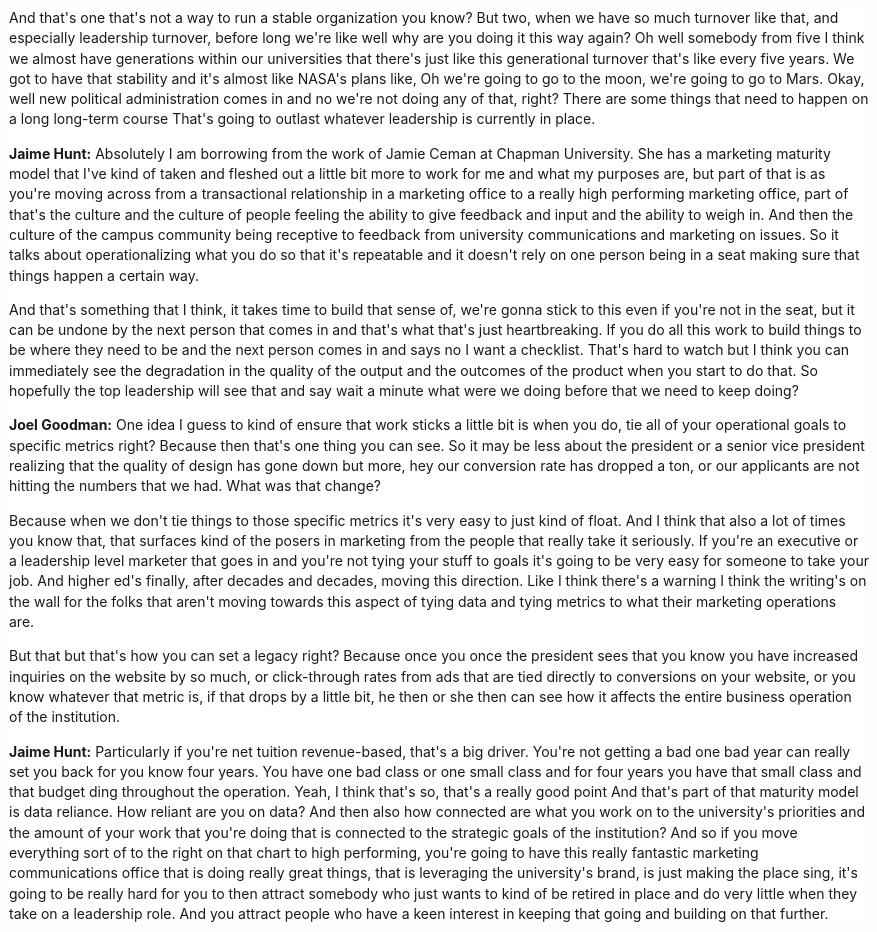 And that's one that's not a way to run a stable organization you know? But two, when we have so much turnover like that, and especially leadership turnover, before long we're like well why are you doing it this way again? Oh well somebody from five I think we almost have generations within our universities that there's just like this generational turnover that's like every five years. We got to have that stability and it's almost like NASA's plans like, Oh we're going to go to the moon, we're going to go to Mars. Okay, well new political administration comes in and no we're not doing any of that, right? There are some things that need to happen on a long long-term course That's going to outlast whatever leadership is currently in place.

**Jaime Hunt:** Absolutely I am borrowing from the work of Jamie Ceman at Chapman University. She has a marketing maturity model that I've kind of taken and fleshed out a little bit more to work for me and what my purposes are, but part of that is as you're moving across from a transactional relationship in a marketing office to a really high performing marketing office, part of that's the culture and the culture of people feeling the ability to give feedback and input and the ability to weigh in. And then the culture of the campus community being receptive to feedback from university communications and marketing on issues. So it talks about operationalizing what you do so that it's repeatable and it doesn't rely on one person being in a seat making sure that things happen a certain way. 

And that's something that I think, it takes time to build that sense of, we're gonna stick to this even if you're not in the seat, but it can be undone by the next person that comes in and that's what that's just heartbreaking. If you do all this work to build things to be where they need to be and the next person comes in and says no I want a checklist. That's hard to watch but I think you can immediately see the degradation in the quality of the output and the outcomes of the product when you start to do that. So hopefully the top leadership will see that and say wait a minute what were we doing before that we need to keep doing?  

**Joel Goodman:** One idea I guess to kind of ensure that work sticks a little bit is when you do, tie all of your operational goals to specific metrics right? Because then that's one thing you can see. So it may be less about the president or a senior vice president realizing that the quality of design has gone down but more, hey our conversion rate has dropped a ton, or our applicants are not hitting the numbers that we had. What was that change? 

Because when we don't tie things to those specific metrics it's very easy to just kind of float. And I think that also a lot of times you know that, that surfaces kind of the posers in marketing from the people that really take it seriously. If you're an executive or a leadership level marketer that goes in and you're not tying your stuff to goals it's going to be very easy for someone to take your job. And higher ed's finally, after decades and decades, moving this direction. Like I think there's a warning I think the writing's on the wall for the folks that aren't moving towards this aspect of tying data and tying metrics to what their marketing operations are. 

But that but that's how you can set a legacy right? Because once you once the president sees that you know you have increased inquiries on the website by so much, or click-through rates from ads that are tied directly to conversions on your website, or you know whatever that metric is, if that drops by a little bit, he then or she then can see how it affects the entire business operation of the institution.

**Jaime Hunt:** Particularly if you're net tuition revenue-based, that's a big driver. You're not getting a bad one bad year can really set you back for you know four years. You have one bad class or one small class and for four years you have that small class and that budget ding throughout the operation. Yeah, I think that's so, that's a really good point And that's part of that maturity model is data reliance. How reliant are you on data? And then also how connected are what you work on to the university's priorities and the amount of your work that you're doing that is connected to the strategic goals of the institution? And so if you move everything sort of to the right on that chart to high performing, you're going to have this really fantastic marketing communications office that is doing really great things, that is leveraging the university's brand, is just making the place sing, it's going to be really hard for you to then attract somebody who just wants to kind of be retired in place and do very little when they take on a leadership role. And you attract people who have a keen interest in keeping that going and building on that further.

